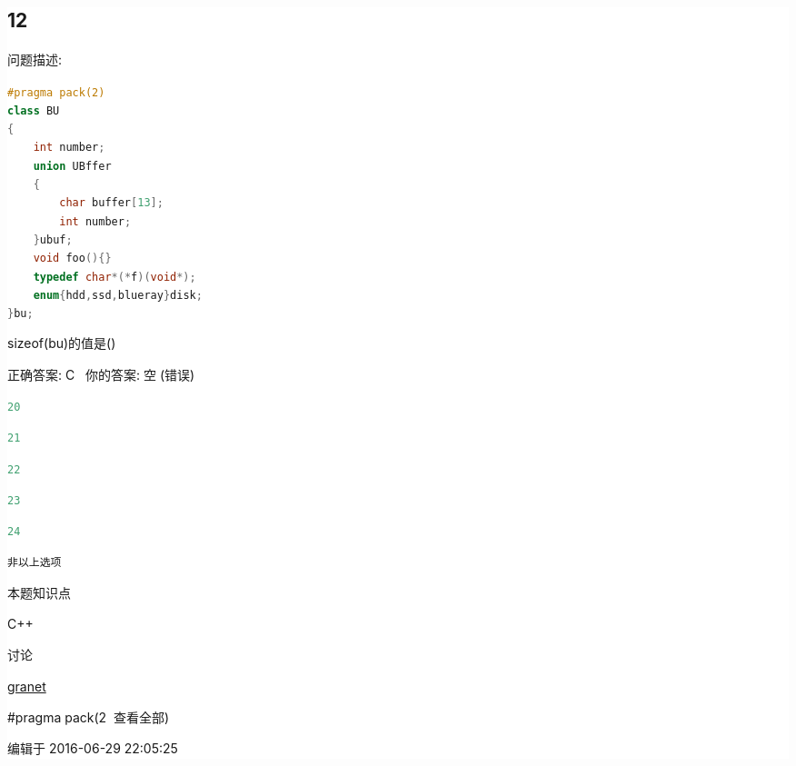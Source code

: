 ## 12

问题描述:

```cpp
#pragma pack(2)
class BU
{
	int number;
	union UBffer
	{
		char buffer[13];
		int number;
	}ubuf;
	void foo(){}
	typedef char*(*f)(void*);
	enum{hdd,ssd,blueray}disk;
}bu;
```

sizeof(bu)的值是()

正确答案: C   你的答案: 空 (错误)

```cpp
20
```

```cpp
21
```

```cpp
22
```

```cpp
23
```

```cpp
24
```

```cpp
非以上选项
```

本题知识点

C++

讨论

[granet](https://www.nowcoder.com/profile/371903)

#pragma pack(2  查看全部)

编辑于 2016-06-29 22:05:25
